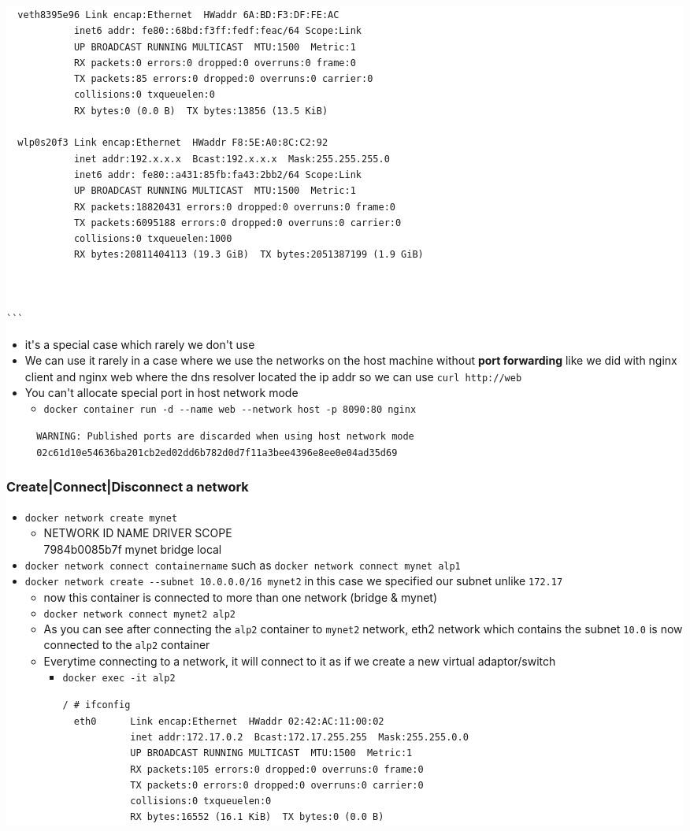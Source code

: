       veth8395e96 Link encap:Ethernet  HWaddr 6A:BD:F3:DF:FE:AC  
                inet6 addr: fe80::68bd:f3ff:fedf:feac/64 Scope:Link
                UP BROADCAST RUNNING MULTICAST  MTU:1500  Metric:1
                RX packets:0 errors:0 dropped:0 overruns:0 frame:0
                TX packets:85 errors:0 dropped:0 overruns:0 carrier:0
                collisions:0 txqueuelen:0 
                RX bytes:0 (0.0 B)  TX bytes:13856 (13.5 KiB)

      wlp0s20f3 Link encap:Ethernet  HWaddr F8:5E:A0:8C:C2:92  
                inet addr:192.x.x.x  Bcast:192.x.x.x  Mask:255.255.255.0
                inet6 addr: fe80::a431:85fb:fa43:2bb2/64 Scope:Link
                UP BROADCAST RUNNING MULTICAST  MTU:1500  Metric:1
                RX packets:18820431 errors:0 dropped:0 overruns:0 frame:0
                TX packets:6095188 errors:0 dropped:0 overruns:0 carrier:0
                collisions:0 txqueuelen:1000 
                RX bytes:20811404113 (19.3 GiB)  TX bytes:2051387199 (1.9 GiB)



    ```
  * it's a special case which rarely we don't use
  * We can use it rarely in a case where we use the networks on the host machine without **port forwarding** like we did with nginx client and nginx web where the dns resolver located the ip addr so we can use `curl http://web`
  * You can't allocate special port in host network mode
    * `docker container run -d --name web --network host -p 8090:80 nginx`
    ```
      WARNING: Published ports are discarded when using host network mode
      02c61d10e54636ba201cb2ed02dd6b782d0d7f11a3bee4396e8ee0e04ad35d69
    ```


### Create|Connect|Disconnect a network
- `docker network create mynet`<br>
  - NETWORK ID     NAME      DRIVER    SCOPE<br>
    7984b0085b7f   mynet     bridge    local<br>
- `docker network connect containername` such as `docker network connect mynet alp1`  
- `docker network create --subnet 10.0.0.0/16 mynet2` in this case we specified our subnet unlike `172.17`
  - now this container is connected to more than one network (bridge & mynet)
  - `docker network connect mynet2 alp2`
  - As you can see after connecting the `alp2` container to `mynet2` network, eth2 network which contains the subnet `10.0` is now connected to the `alp2` container
  - Everytime connecting to a network, it will connect to it as if we create a new virtual adaptor/switch
    - `docker exec -it alp2`
      ```
      / # ifconfig
        eth0      Link encap:Ethernet  HWaddr 02:42:AC:11:00:02  
                  inet addr:172.17.0.2  Bcast:172.17.255.255  Mask:255.255.0.0
                  UP BROADCAST RUNNING MULTICAST  MTU:1500  Metric:1
                  RX packets:105 errors:0 dropped:0 overruns:0 frame:0
                  TX packets:0 errors:0 dropped:0 overruns:0 carrier:0
                  collisions:0 txqueuelen:0 
                  RX bytes:16552 (16.1 KiB)  TX bytes:0 (0.0 B)
